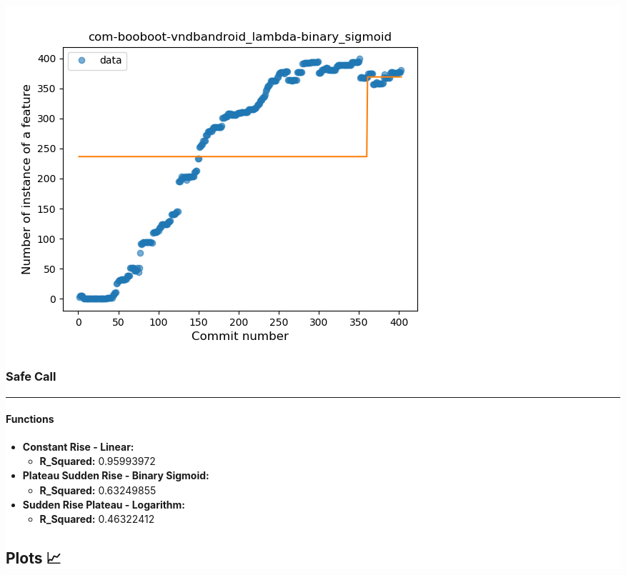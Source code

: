 ![com-booboot-vndbandroid T9](../plots/com-booboot-vndbandroid_lambda_T9.png)
### <a name="safe_call">Safe Call</a>
----
#### Functions
* **Constant Rise - Linear:** ![equation](http://latex.codecogs.com/svg.latex?1.040988x%20&plus;%20-5.540546)
    * **R_Squared:** 0.95993972
* **Plateau Sudden Rise - Binary Sigmoid:** ![equation](http://latex.codecogs.com/svg.latex?%5Cfrac%7B-191.903884%7D%7B1%20&plus;%20%5Cepsilon%5E%28--887.001277%28x%20-249.443437%29%29%7D%20&plus;%20316.369748)
    * **R_Squared:** 0.63249855
* **Sudden Rise Plateau - Logarithm:** ![equation](http://latex.codecogs.com/svg.latex?41.491585%5Clog_%7B2.804239%7D%28x%29%20&plus;%200.0)
    * **R_Squared:** 0.46322412

**Plots** :chart_with_upwards_trend:
-----

